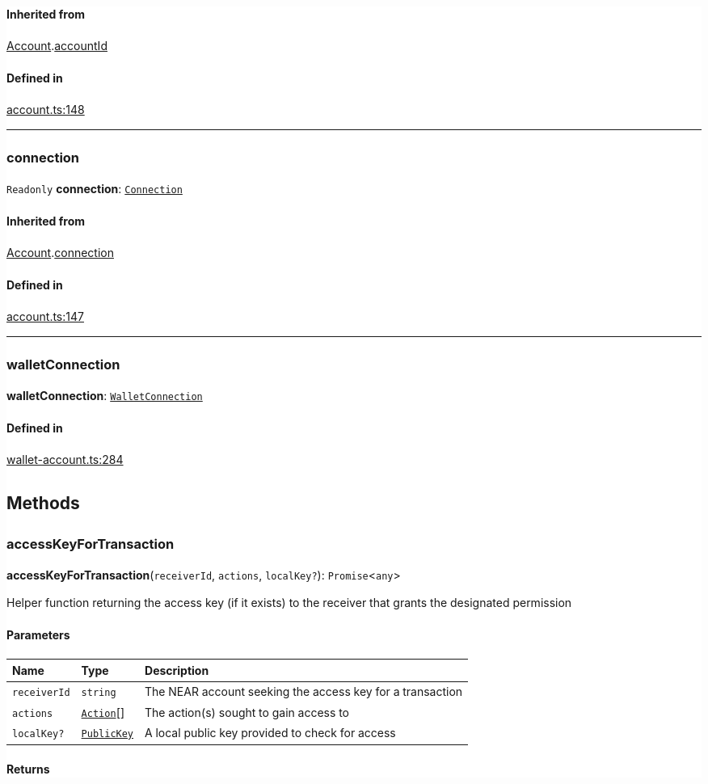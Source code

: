 #### Inherited from

[Account](account.Account.md).[accountId](account.Account.md#accountid)

#### Defined in

[account.ts:148](https://github.com/maxhr/near--near-api-js/blob/a0c9a104/packages/near-api-js/src/account.ts#L148)

___

### connection

 `Readonly` **connection**: [`Connection`](connection.Connection.md)

#### Inherited from

[Account](account.Account.md).[connection](account.Account.md#connection)

#### Defined in

[account.ts:147](https://github.com/maxhr/near--near-api-js/blob/a0c9a104/packages/near-api-js/src/account.ts#L147)

___

### walletConnection

 **walletConnection**: [`WalletConnection`](walletAccount.WalletConnection.md)

#### Defined in

[wallet-account.ts:284](https://github.com/maxhr/near--near-api-js/blob/a0c9a104/packages/near-api-js/src/wallet-account.ts#L284)

## Methods

### accessKeyForTransaction

**accessKeyForTransaction**(`receiverId`, `actions`, `localKey?`): `Promise`<`any`\>

Helper function returning the access key (if it exists) to the receiver that grants the designated permission

#### Parameters

| Name | Type | Description |
| :------ | :------ | :------ |
| `receiverId` | `string` | The NEAR account seeking the access key for a transaction |
| `actions` | [`Action`](transaction.Action.md)[] | The action(s) sought to gain access to |
| `localKey?` | [`PublicKey`](utils_key_pair.PublicKey.md) | A local public key provided to check for access |

#### Returns
